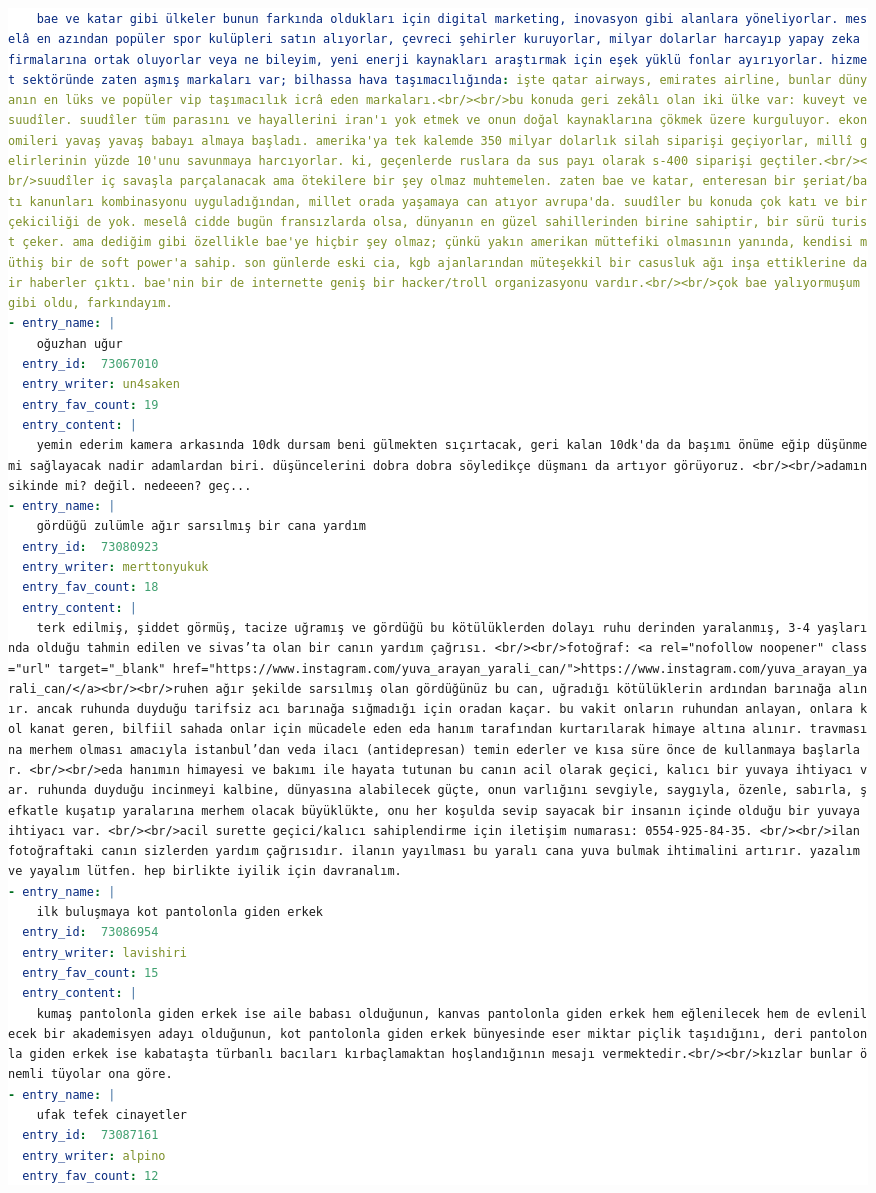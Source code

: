 ```yaml
    bae ve katar gibi ülkeler bunun farkında oldukları için digital marketing, inovasyon gibi alanlara yöneliyorlar. meselâ en azından popüler spor kulüpleri satın alıyorlar, çevreci şehirler kuruyorlar, milyar dolarlar harcayıp yapay zeka firmalarına ortak oluyorlar veya ne bileyim, yeni enerji kaynakları araştırmak için eşek yüklü fonlar ayırıyorlar. hizmet sektöründe zaten aşmış markaları var; bilhassa hava taşımacılığında: işte qatar airways, emirates airline, bunlar dünyanın en lüks ve popüler vip taşımacılık icrâ eden markaları.<br/><br/>bu konuda geri zekâlı olan iki ülke var: kuveyt ve suudîler. suudîler tüm parasını ve hayallerini iran'ı yok etmek ve onun doğal kaynaklarına çökmek üzere kurguluyor. ekonomileri yavaş yavaş babayı almaya başladı. amerika'ya tek kalemde 350 milyar dolarlık silah siparişi geçiyorlar, millî gelirlerinin yüzde 10'unu savunmaya harcıyorlar. ki, geçenlerde ruslara da sus payı olarak s-400 siparişi geçtiler.<br/><br/>suudîler iç savaşla parçalanacak ama ötekilere bir şey olmaz muhtemelen. zaten bae ve katar, enteresan bir şeriat/batı kanunları kombinasyonu uyguladığından, millet orada yaşamaya can atıyor avrupa'da. suudîler bu konuda çok katı ve bir çekiciliği de yok. meselâ cidde bugün fransızlarda olsa, dünyanın en güzel sahillerinden birine sahiptir, bir sürü turist çeker. ama dediğim gibi özellikle bae'ye hiçbir şey olmaz; çünkü yakın amerikan müttefiki olmasının yanında, kendisi müthiş bir de soft power'a sahip. son günlerde eski cia, kgb ajanlarından müteşekkil bir casusluk ağı inşa ettiklerine dair haberler çıktı. bae'nin bir de internette geniş bir hacker/troll organizasyonu vardır.<br/><br/>çok bae yalıyormuşum gibi oldu, farkındayım.
- entry_name: |
    oğuzhan uğur
  entry_id:  73067010
  entry_writer: un4saken
  entry_fav_count: 19
  entry_content: |
    yemin ederim kamera arkasında 10dk dursam beni gülmekten sıçırtacak, geri kalan 10dk'da da başımı önüme eğip düşünmemi sağlayacak nadir adamlardan biri. düşüncelerini dobra dobra söyledikçe düşmanı da artıyor görüyoruz. <br/><br/>adamın sikinde mi? değil. nedeeen? geç...
- entry_name: |
    gördüğü zulümle ağır sarsılmış bir cana yardım
  entry_id:  73080923
  entry_writer: merttonyukuk
  entry_fav_count: 18
  entry_content: |
    terk edilmiş, şiddet görmüş, tacize uğramış ve gördüğü bu kötülüklerden dolayı ruhu derinden yaralanmış, 3-4 yaşlarında olduğu tahmin edilen ve sivas’ta olan bir canın yardım çağrısı. <br/><br/>fotoğraf: <a rel="nofollow noopener" class="url" target="_blank" href="https://www.instagram.com/yuva_arayan_yarali_can/">https://www.instagram.com/yuva_arayan_yarali_can/</a><br/><br/>ruhen ağır şekilde sarsılmış olan gördüğünüz bu can, uğradığı kötülüklerin ardından barınağa alınır. ancak ruhunda duyduğu tarifsiz acı barınağa sığmadığı için oradan kaçar. bu vakit onların ruhundan anlayan, onlara kol kanat geren, bilfiil sahada onlar için mücadele eden eda hanım tarafından kurtarılarak himaye altına alınır. travmasına merhem olması amacıyla istanbul’dan veda ilacı (antidepresan) temin ederler ve kısa süre önce de kullanmaya başlarlar. <br/><br/>eda hanımın himayesi ve bakımı ile hayata tutunan bu canın acil olarak geçici, kalıcı bir yuvaya ihtiyacı var. ruhunda duyduğu incinmeyi kalbine, dünyasına alabilecek güçte, onun varlığını sevgiyle, saygıyla, özenle, sabırla, şefkatle kuşatıp yaralarına merhem olacak büyüklükte, onu her koşulda sevip sayacak bir insanın içinde olduğu bir yuvaya ihtiyacı var. <br/><br/>acil surette geçici/kalıcı sahiplendirme için iletişim numarası: 0554-925-84-35. <br/><br/>ilan fotoğraftaki canın sizlerden yardım çağrısıdır. ilanın yayılması bu yaralı cana yuva bulmak ihtimalini artırır. yazalım ve yayalım lütfen. hep birlikte iyilik için davranalım.
- entry_name: |
    ilk buluşmaya kot pantolonla giden erkek
  entry_id:  73086954
  entry_writer: lavishiri
  entry_fav_count: 15
  entry_content: |
    kumaş pantolonla giden erkek ise aile babası olduğunun, kanvas pantolonla giden erkek hem eğlenilecek hem de evlenilecek bir akademisyen adayı olduğunun, kot pantolonla giden erkek bünyesinde eser miktar piçlik taşıdığını, deri pantolonla giden erkek ise kabataşta türbanlı bacıları kırbaçlamaktan hoşlandığının mesajı vermektedir.<br/><br/>kızlar bunlar önemli tüyolar ona göre.
- entry_name: |
    ufak tefek cinayetler
  entry_id:  73087161
  entry_writer: alpino
  entry_fav_count: 12
```
